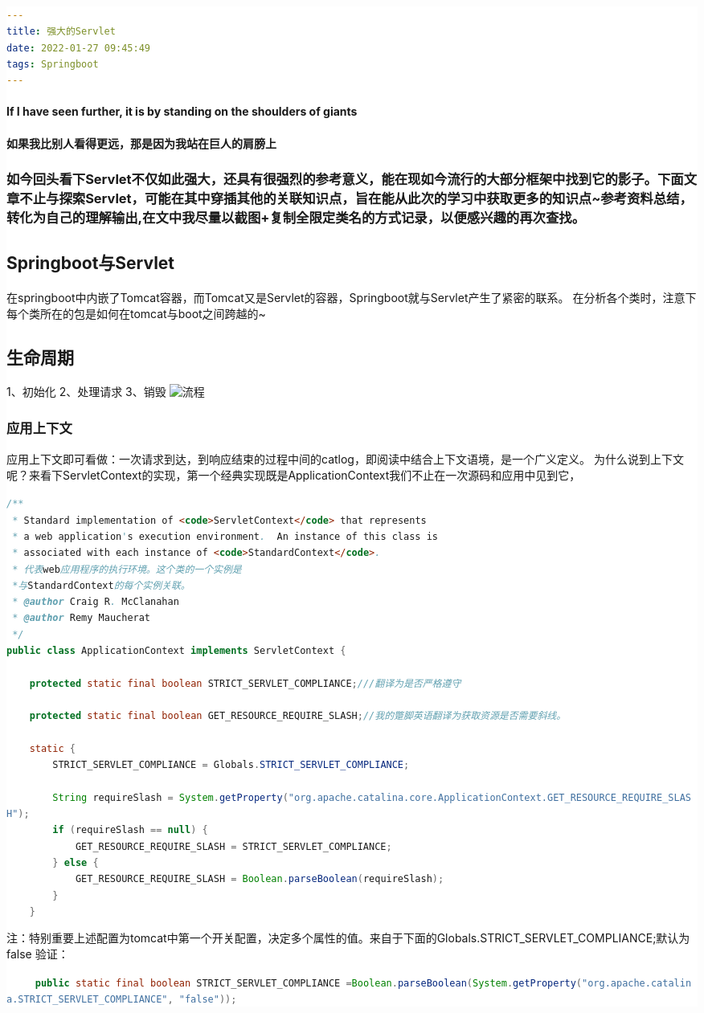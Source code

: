 ```yaml
---
title: 强大的Servlet
date: 2022-01-27 09:45:49
tags: Springboot
---
```

#### If I have seen further, it is by standing on the shoulders of giants
#### 如果我比别人看得更远，那是因为我站在巨人的肩膀上

### 如今回头看下Servlet不仅如此强大，还具有很强烈的参考意义，能在现如今流行的大部分框架中找到它的影子。下面文章不止与探索Servlet，可能在其中穿插其他的关联知识点，旨在能从此次的学习中获取更多的知识点~参考资料总结，转化为自己的理解输出,在文中我尽量以截图+复制全限定类名的方式记录，以便感兴趣的再次查找。

## Springboot与Servlet
在springboot中内嵌了Tomcat容器，而Tomcat又是Servlet的容器，Springboot就与Servlet产生了紧密的联系。
在分析各个类时，注意下每个类所在的包是如何在tomcat与boot之间跨越的~
## 生命周期
1、初始化
2、处理请求
3、销毁
![流程](https://zkk-1300025204.cos.ap-nanjing.myqcloud.com/servlet.png)
### 应用上下文
应用上下文即可看做：一次请求到达，到响应结束的过程中间的catlog，即阅读中结合上下文语境，是一个广义定义。
为什么说到上下文呢？来看下ServletContext的实现，第一个经典实现既是ApplicationContext我们不止在一次源码和应用中见到它，
```java
/**
 * Standard implementation of <code>ServletContext</code> that represents
 * a web application's execution environment.  An instance of this class is
 * associated with each instance of <code>StandardContext</code>.
 * 代表web应用程序的执行环境。这个类的一个实例是
 *与StandardContext的每个实例关联。
 * @author Craig R. McClanahan
 * @author Remy Maucherat
 */
public class ApplicationContext implements ServletContext {

    protected static final boolean STRICT_SERVLET_COMPLIANCE;///翻译为是否严格遵守

    protected static final boolean GET_RESOURCE_REQUIRE_SLASH;//我的蹩脚英语翻译为获取资源是否需要斜线。

    static {
        STRICT_SERVLET_COMPLIANCE = Globals.STRICT_SERVLET_COMPLIANCE;

        String requireSlash = System.getProperty("org.apache.catalina.core.ApplicationContext.GET_RESOURCE_REQUIRE_SLASH");
        if (requireSlash == null) {
            GET_RESOURCE_REQUIRE_SLASH = STRICT_SERVLET_COMPLIANCE;
        } else {
            GET_RESOURCE_REQUIRE_SLASH = Boolean.parseBoolean(requireSlash);
        }
    }

```
注：特别重要上述配置为tomcat中第一个开关配置，决定多个属性的值。来自于下面的Globals.STRICT_SERVLET_COMPLIANCE;默认为false
验证：
```java
     public static final boolean STRICT_SERVLET_COMPLIANCE =Boolean.parseBoolean(System.getProperty("org.apache.catalina.STRICT_SERVLET_COMPLIANCE", "false"));
```